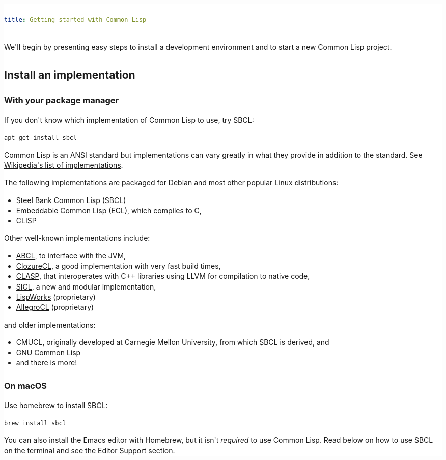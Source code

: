 ```yaml
---
title: Getting started with Common Lisp
---
```


We'll begin by presenting easy steps to install a development environment and to start a new Common Lisp project.

## Install an implementation

### With your package manager

If you don't know which implementation of Common Lisp to use, try SBCL:

    apt-get install sbcl

Common Lisp is an ANSI standard but implementations can vary greatly in what
they provide in addition to the standard. See [Wikipedia's list of
implementations](https://en.wikipedia.org/wiki/Common_Lisp#Implementations).

The following implementations are packaged for Debian and most other popular Linux distributions:

* [Steel Bank Common Lisp (SBCL)](http://www.sbcl.org/)
* [Embeddable Common Lisp (ECL)](https://gitlab.com/embeddable-common-lisp/ecl/), which compiles to C,
* [CLISP](https://clisp.sourceforge.io/)

Other well-known implementations include:

* [ABCL](http://abcl.org/), to interface with the JVM,
* [ClozureCL](https://ccl.clozure.com/), a good implementation with very fast build times,
* [CLASP](https://github.com/drmeister/clasp), that interoperates with C++ libraries using LLVM for compilation to native code,
* [SICL](https://github.com/robert-strandh/SICL), a new and modular implementation,
* [LispWorks](http://www.lispworks.com/) (proprietary)
* [AllegroCL](https://franz.com/products/allegrocl/) (proprietary)

and older implementations:

* [CMUCL](https://gitlab.common-lisp.net/cmucl/cmucl), originally developed at Carnegie Mellon University, from which SBCL is derived, and
* [GNU Common Lisp](https://en.wikipedia.org/wiki/GNU_Common_Lisp)
* and there is more!


### On macOS

Use [homebrew](https://brew.sh) to install SBCL:

```shell
brew install sbcl
```

You can also install the Emacs editor with Homebrew, but it isn't
*required* to use Common Lisp. Read below on how to use SBCL on the
terminal and see the Editor Support section.
